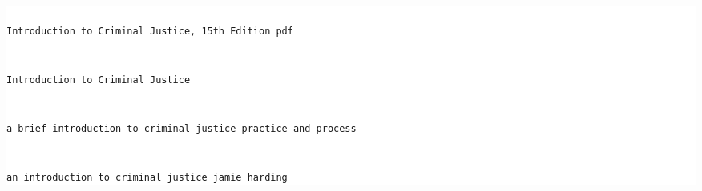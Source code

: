                                                                                                                                                                                                                                                                                                                                                                                                                                                                                                                                                                                                                               
                                                                                                                                                                                                                                                                                                                                                                                                                                                                                                                                                                                                                              Introduction to Criminal Justice, 15th Edition pdf
                                                                                                                                                                                                                                                                                                                                                                                                                                                                                                                                                                                                                              
                                                                                                                                                                                                                                                                                                                                                                                                                                                                                                                                                                                                                              Introduction to Criminal Justice
                                                                                                                                                                                                                                                                                                                                                                                                                                                                                                                                                                                                                              
                                                                                                                                                                                                                                                                                                                                                                                                                                                                                                                                                                                                                              a brief introduction to criminal justice practice and process
                                                                                                                                                                                                                                                                                                                                                                                                                                                                                                                                                                                                                              
                                                                                                                                                                                                                                                                                                                                                                                                                                                                                                                                                                                                                              an introduction to criminal justice jamie harding
                                                                                                                                                                                                                                                                                                                                                                                                                                                                                                                                                                                                                              